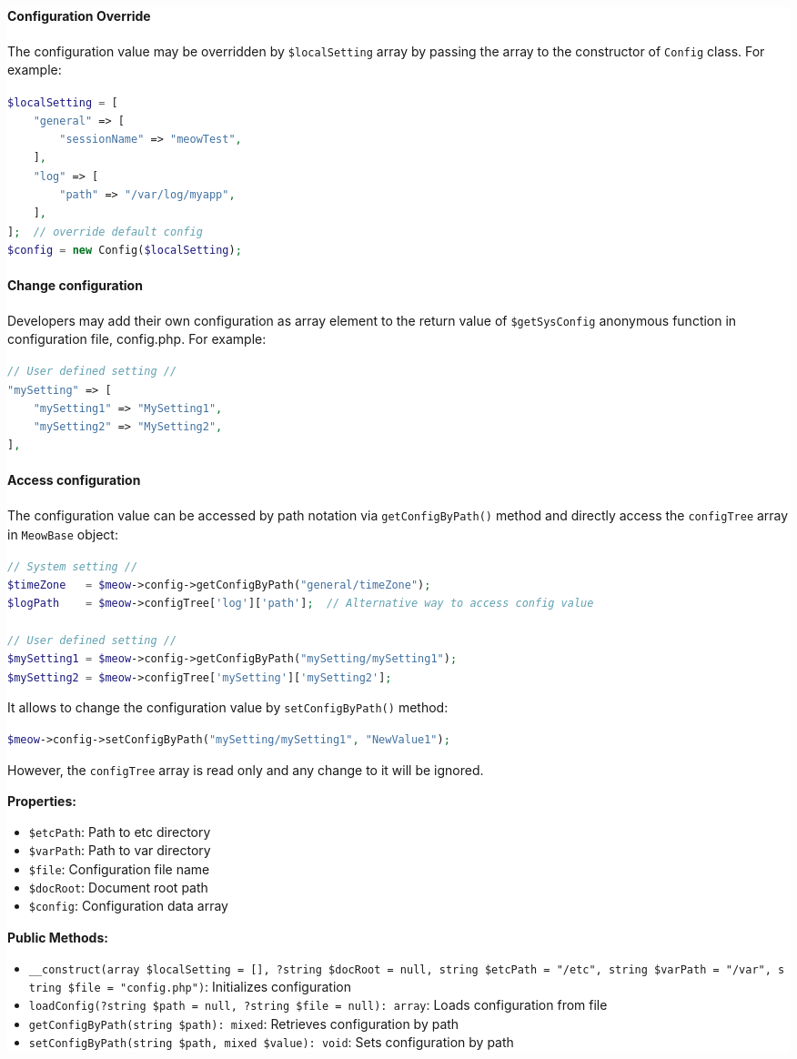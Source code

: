 #### Configuration Override
The configuration value may be overridden by `$localSetting` array by passing the array to the constructor of `Config` class. For example:
```php
$localSetting = [
    "general" => [
        "sessionName" => "meowTest",
    ],
    "log" => [
        "path" => "/var/log/myapp",
    ],
];  // override default config
$config = new Config($localSetting);
```

#### Change configuration
Developers may add their own configuration as array element to the return value of `$getSysConfig` anonymous function in configuration file, config.php. For example:
```php
// User defined setting //
"mySetting" => [
    "mySetting1" => "MySetting1",
    "mySetting2" => "MySetting2",
],
```

#### Access configuration
The configuration value can be accessed by path notation via `getConfigByPath()` method and directly access the `configTree` array in `MeowBase` object:
```php
// System setting //
$timeZone   = $meow->config->getConfigByPath("general/timeZone");
$logPath    = $meow->configTree['log']['path'];  // Alternative way to access config value

// User defined setting //
$mySetting1 = $meow->config->getConfigByPath("mySetting/mySetting1");
$mySetting2 = $meow->configTree['mySetting']['mySetting2'];
```
It allows to change the configuration value by `setConfigByPath()` method:
```php
$meow->config->setConfigByPath("mySetting/mySetting1", "NewValue1");
```
However, the `configTree` array is read only and any change to it will be ignored.

**Properties:**
- `$etcPath`: Path to etc directory
- `$varPath`: Path to var directory
- `$file`: Configuration file name
- `$docRoot`: Document root path
- `$config`: Configuration data array

**Public Methods:**
- `__construct(array $localSetting = [], ?string $docRoot = null, string $etcPath = "/etc", string $varPath = "/var", string $file = "config.php")`: Initializes configuration
- `loadConfig(?string $path = null, ?string $file = null): array`: Loads configuration from file
- `getConfigByPath(string $path): mixed`: Retrieves configuration by path
- `setConfigByPath(string $path, mixed $value): void`: Sets configuration by path
